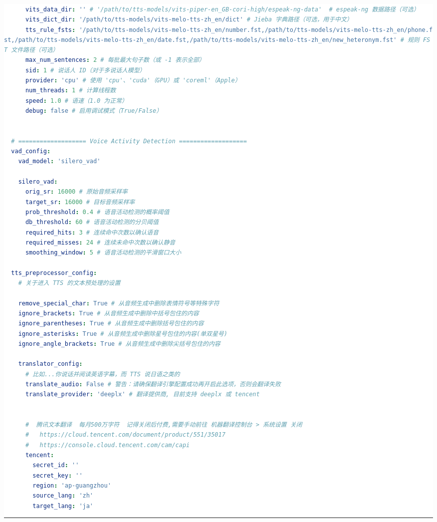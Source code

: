 ```yaml
      vits_data_dir: '' # '/path/to/tts-models/vits-piper-en_GB-cori-high/espeak-ng-data'  # espeak-ng 数据路径（可选）
      vits_dict_dir: '/path/to/tts-models/vits-melo-tts-zh_en/dict' # Jieba 字典路径（可选，用于中文）
      tts_rule_fsts: '/path/to/tts-models/vits-melo-tts-zh_en/number.fst,/path/to/tts-models/vits-melo-tts-zh_en/phone.fst,/path/to/tts-models/vits-melo-tts-zh_en/date.fst,/path/to/tts-models/vits-melo-tts-zh_en/new_heteronym.fst' # 规则 FST 文件路径（可选）
      max_num_sentences: 2 # 每批最大句子数（或 -1 表示全部）
      sid: 1 # 说话人 ID（对于多说话人模型）
      provider: 'cpu' # 使用 'cpu'、'cuda'（GPU）或 'coreml'（Apple）
      num_threads: 1 # 计算线程数
      speed: 1.0 # 语速（1.0 为正常）
      debug: false # 启用调试模式（True/False）


  # =================== Voice Activity Detection ===================
  vad_config:
    vad_model: 'silero_vad'

    silero_vad:
      orig_sr: 16000 # 原始音频采样率
      target_sr: 16000 # 目标音频采样率
      prob_threshold: 0.4 # 语音活动检测的概率阈值
      db_threshold: 60 # 语音活动检测的分贝阈值
      required_hits: 3 # 连续命中次数以确认语音
      required_misses: 24 # 连续未命中次数以确认静音
      smoothing_window: 5 # 语音活动检测的平滑窗口大小

  tts_preprocessor_config:
    # 关于进入 TTS 的文本预处理的设置

    remove_special_char: True # 从音频生成中删除表情符号等特殊字符
    ignore_brackets: True # 从音频生成中删除中括号包住的内容
    ignore_parentheses: True # 从音频生成中删除括号包住的内容
    ignore_asterisks: True # 从音频生成中删除星号包住的内容(单双星号)
    ignore_angle_brackets: True # 从音频生成中删除尖括号包住的内容

    translator_config:
      # 比如...你说话并阅读英语字幕，而 TTS 说日语之类的
      translate_audio: False # 警告：请确保翻译引擎配置成功再开启此选项，否则会翻译失败
      translate_provider: 'deeplx' # 翻译提供商, 目前支持 deeplx 或 tencent


      #  腾讯文本翻译  每月500万字符  记得关闭后付费,需要手动前往 机器翻译控制台 > 系统设置 关闭
      #   https://cloud.tencent.com/document/product/551/35017
      #   https://console.cloud.tencent.com/cam/capi
      tencent:
        secret_id: ''
        secret_key: ''
        region: 'ap-guangzhou'
        source_lang: 'zh'
        target_lang: 'ja'

```

---